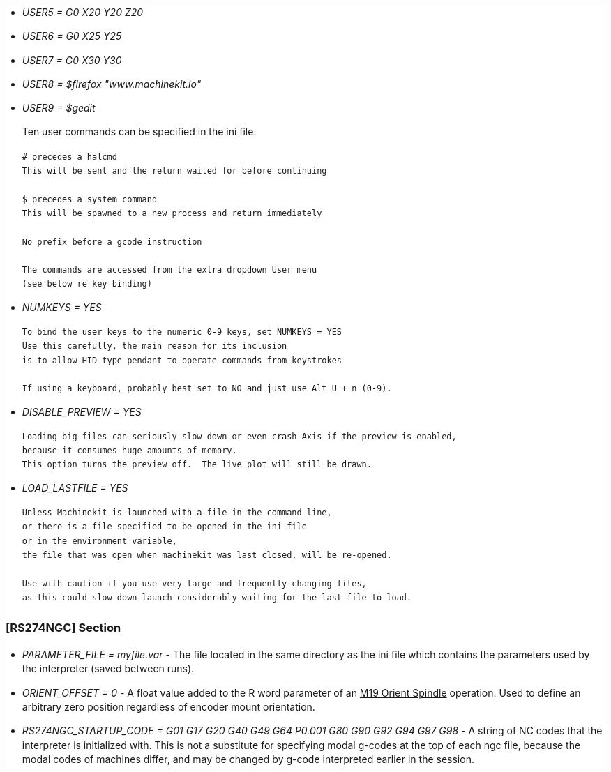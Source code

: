 -   *USER5 = G0 X20 Y20 Z20*

-   *USER6 = G0 X25 Y25*

-   *USER7 = G0 X30 Y30*

-   *USER8 = $firefox "www.machinekit.io"*

-   *USER9 = $gedit*

    Ten user commands can be specified in the ini file.

        # precedes a halcmd
        This will be sent and the return waited for before continuing

        $ precedes a system command
        This will be spawned to a new process and return immediately

        No prefix before a gcode instruction

        The commands are accessed from the extra dropdown User menu
        (see below re key binding)

-   *NUMKEYS = YES*

        To bind the user keys to the numeric 0-9 keys, set NUMKEYS = YES
        Use this carefully, the main reason for its inclusion
        is to allow HID type pendant to operate commands from keystrokes

        If using a keyboard, probably best set to NO and just use Alt U + n (0-9).

-   *DISABLE\_PREVIEW = YES*

        Loading big files can seriously slow down or even crash Axis if the preview is enabled,
        because it consumes huge amounts of memory.
        This option turns the preview off.  The live plot will still be drawn.

-   *LOAD\_LASTFILE = YES*

        Unless Machinekit is launched with a file in the command line,
        or there is a file specified to be opened in the ini file
        or in the environment variable,
        the file that was open when machinekit was last closed, will be re-opened.

        Use with caution if you use very large and frequently changing files,
        as this could slow down launch considerably waiting for the last file to load.

### \[RS274NGC\] Section

-   *PARAMETER\_FILE = myfile.var* - The file located in the same directory as the ini file which contains the parameters used by the interpreter (saved between runs).

-   *ORIENT\_OFFSET = 0* - A float value added to the R word parameter of an [M19 Orient Spindle](#sec:M19) operation. Used to define an arbitrary zero position regardless of encoder mount orientation.

-   *RS274NGC\_STARTUP\_CODE = G01 G17 G20 G40 G49 G64 P0.001 G80 G90 G92 G94 G97 G98* - A string of NC codes that the interpreter is initialized with. This is not a substitute for specifying modal g-codes at the top of each ngc file, because the modal codes of machines differ, and may be changed by g-code interpreted earlier in the session.
